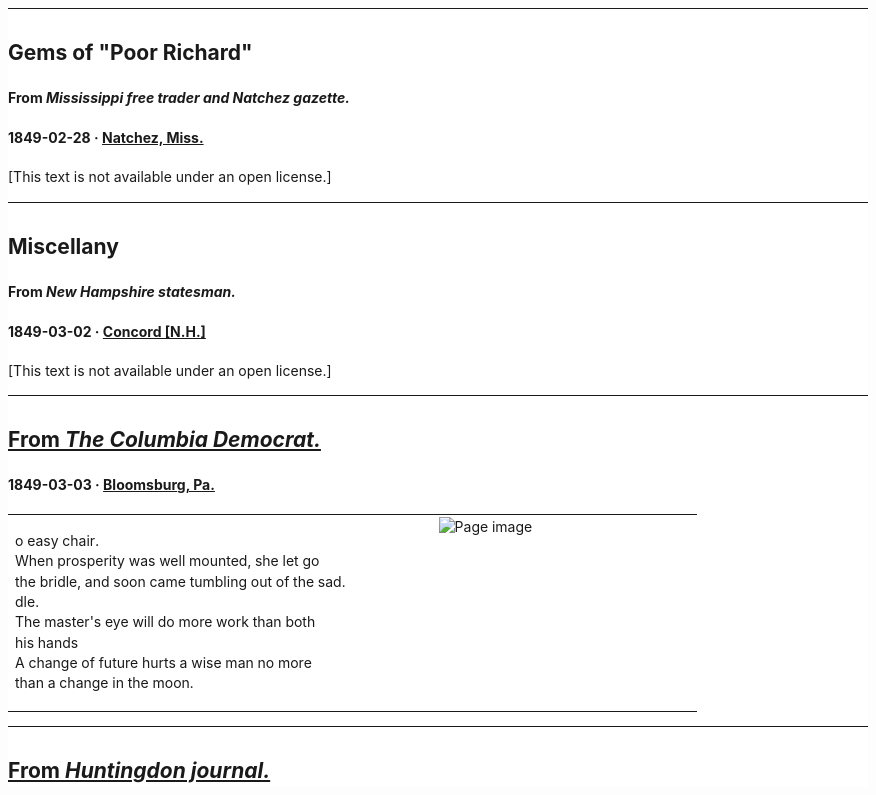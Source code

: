 
---

## Gems of "Poor Richard"

#### From _Mississippi free trader and Natchez gazette._

#### 1849-02-28 &middot; [Natchez, Miss.](http://dbpedia.org/resource/Natchez%2C_Mississippi)

[This text is not available under an open license.]

---

## Miscellany

#### From _New Hampshire statesman._

#### 1849-03-02 &middot; [Concord [N.H.]](http://dbpedia.org/resource/Concord%2C_New_Hampshire)

[This text is not available under an open license.]

---

## [From _The Columbia Democrat._](https://www.loc.gov/resource/sn85025180/1849-03-03/ed-1/?sp=1)

#### 1849-03-03 &middot; [Bloomsburg, Pa.](http://dbpedia.org/resource/Bloomsburg%2C_Pennsylvania)

<table style="width: 100%;"><tr><td style="width: 50%">

o easy chair.  
When prosperity was well mounted, she let go  
the bridle, and soon came tumbling out of the sad.  
dle.  
The master&#x27;s eye will do more work than both  
 his hands  
A change of future hurts a wise man no more  
 than a change in the moon.
</td><td style="width: 50%; max-height: 75%; margin: auto; display: block;">
<img alt="Page image" src="https://tile.loc.gov/image-services/iiif/service:ndnp:pst:batch_pst_kern_ver01:data:sn85025180:00212477606:1849030301:0502/pct:64.82705013602798,67.91969819455673,14.302370773416246,4.190245216922662/!600,600/0/default.jpg"/>
</td>
</tr></table>

---

## [From _Huntingdon journal._](https://panewsarchive.psu.edu/lccn/sn86071456/1849-03-06/ed-1/seq-4/)
